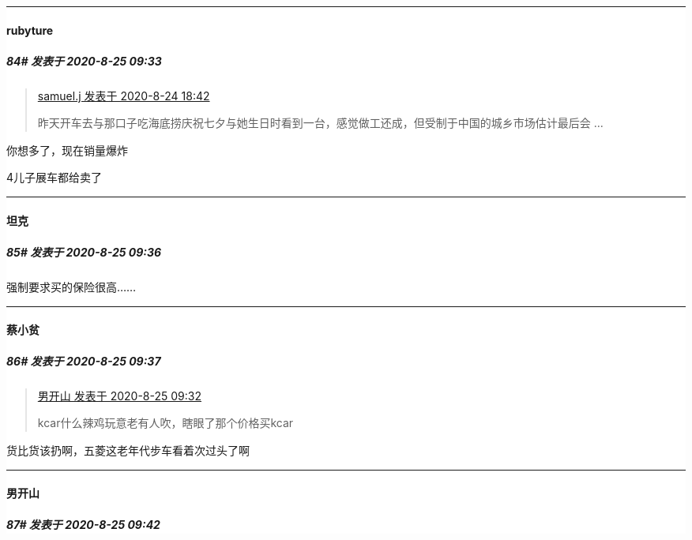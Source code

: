 



-----

####  rubyture  
##### 84#       发表于 2020-8-25 09:33



<blockquote><a href="httphttps://bbs.saraba1st.com/2b/forum.php?mod=redirect&amp;goto=findpost&amp;pid=48537453&amp;ptid=1956300" target="_blank">samuel.j 发表于 2020-8-24 18:42</a>

昨天开车去与那口子吃海底捞庆祝七夕与她生日时看到一台，感觉做工还成，但受制于中国的城乡市场估计最后会 ...</blockquote>
你想多了，现在销量爆炸


4儿子展车都给卖了








-----

####  坦克  
##### 85#       发表于 2020-8-25 09:36




强制要求买的保险很高……







-----

####  蔡小贫  
##### 86#       发表于 2020-8-25 09:37



<blockquote><a href="httphttps://bbs.saraba1st.com/2b/forum.php?mod=redirect&amp;goto=findpost&amp;pid=48542556&amp;ptid=1956300" target="_blank">男开山 发表于 2020-8-25 09:32</a>

kcar什么辣鸡玩意老有人吹，瞎眼了那个价格买kcar</blockquote>
货比货该扔啊，五菱这老年代步车看着次过头了啊







-----

####  男开山  
##### 87#       发表于 2020-8-25 09:42

